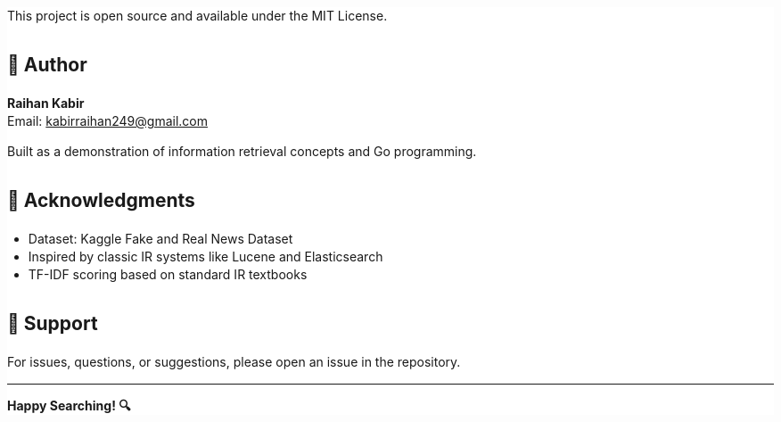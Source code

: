 This project is open source and available under the MIT License.

## 👤 Author

**Raihan Kabir**  
Email: kabirraihan249@gmail.com

Built as a demonstration of information retrieval concepts and Go programming.

## 🙏 Acknowledgments

- Dataset: Kaggle Fake and Real News Dataset
- Inspired by classic IR systems like Lucene and Elasticsearch
- TF-IDF scoring based on standard IR textbooks

## 📧 Support

For issues, questions, or suggestions, please open an issue in the repository.

---

**Happy Searching! 🔍**
